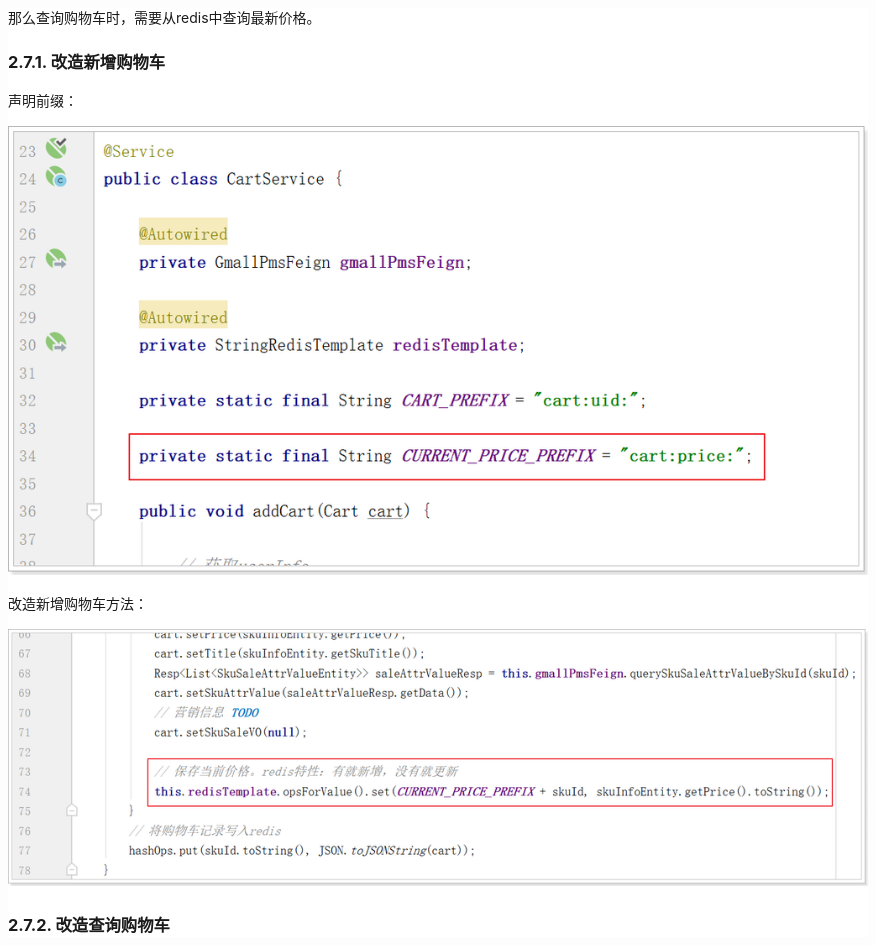 那么查询购物车时，需要从redis中查询最新价格。



### 2.7.1.   改造新增购物车

声明前缀：

![1570438823964](assets/1570438823964.png)

改造新增购物车方法：

![1570438787891](assets/1570438787891.png)



### 2.7.2.   改造查询购物车
